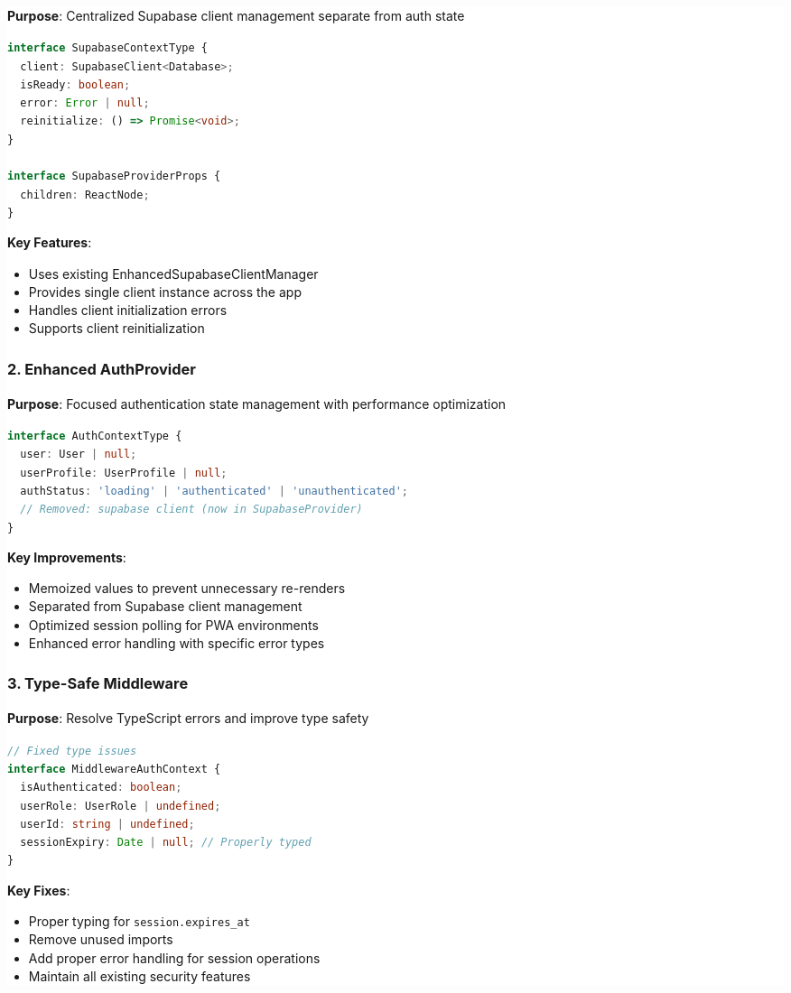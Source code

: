 **Purpose**: Centralized Supabase client management separate from auth state

```typescript
interface SupabaseContextType {
  client: SupabaseClient<Database>;
  isReady: boolean;
  error: Error | null;
  reinitialize: () => Promise<void>;
}

interface SupabaseProviderProps {
  children: ReactNode;
}
```

**Key Features**:
- Uses existing EnhancedSupabaseClientManager
- Provides single client instance across the app
- Handles client initialization errors
- Supports client reinitialization

### 2. Enhanced AuthProvider

**Purpose**: Focused authentication state management with performance optimization

```typescript
interface AuthContextType {
  user: User | null;
  userProfile: UserProfile | null;
  authStatus: 'loading' | 'authenticated' | 'unauthenticated';
  // Removed: supabase client (now in SupabaseProvider)
}
```

**Key Improvements**:
- Memoized values to prevent unnecessary re-renders
- Separated from Supabase client management
- Optimized session polling for PWA environments
- Enhanced error handling with specific error types

### 3. Type-Safe Middleware

**Purpose**: Resolve TypeScript errors and improve type safety

```typescript
// Fixed type issues
interface MiddlewareAuthContext {
  isAuthenticated: boolean;
  userRole: UserRole | undefined;
  userId: string | undefined;
  sessionExpiry: Date | null; // Properly typed
}
```

**Key Fixes**:
- Proper typing for `session.expires_at`
- Remove unused imports
- Add proper error handling for session operations
- Maintain all existing security features
